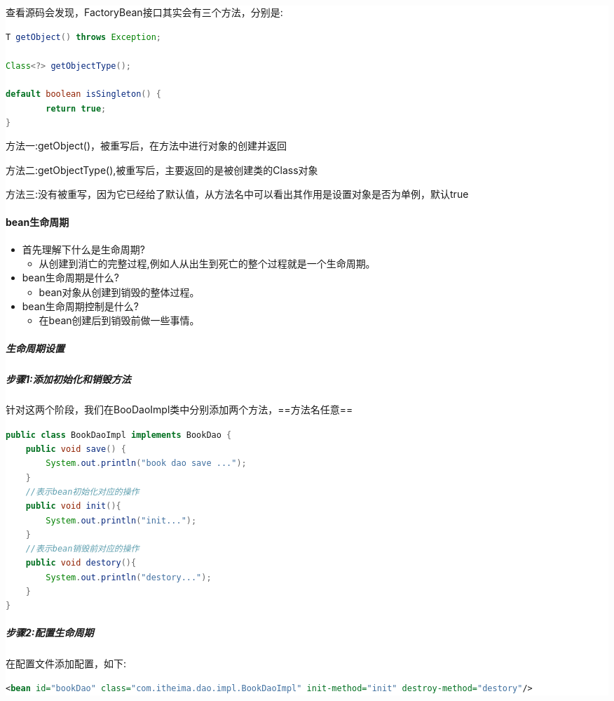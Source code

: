 

查看源码会发现，FactoryBean接口其实会有三个方法，分别是:

```java
T getObject() throws Exception;

Class<?> getObjectType();

default boolean isSingleton() {
		return true;
}
```

方法一:getObject()，被重写后，在方法中进行对象的创建并返回

方法二:getObjectType(),被重写后，主要返回的是被创建类的Class对象

方法三:没有被重写，因为它已经给了默认值，从方法名中可以看出其作用是设置对象是否为单例，默认true

#### bean生命周期

* 首先理解下什么是生命周期?
  * 从创建到消亡的完整过程,例如人从出生到死亡的整个过程就是一个生命周期。
* bean生命周期是什么?
  * bean对象从创建到销毁的整体过程。
* bean生命周期控制是什么?
  * 在bean创建后到销毁前做一些事情。

##### 生命周期设置

##### 步骤1:添加初始化和销毁方法

针对这两个阶段，我们在BooDaoImpl类中分别添加两个方法，==方法名任意==

```java
public class BookDaoImpl implements BookDao {
    public void save() {
        System.out.println("book dao save ...");
    }
    //表示bean初始化对应的操作
    public void init(){
        System.out.println("init...");
    }
    //表示bean销毁前对应的操作
    public void destory(){
        System.out.println("destory...");
    }
}
```

##### 步骤2:配置生命周期

在配置文件添加配置，如下:

```xml
<bean id="bookDao" class="com.itheima.dao.impl.BookDaoImpl" init-method="init" destroy-method="destory"/>
```
